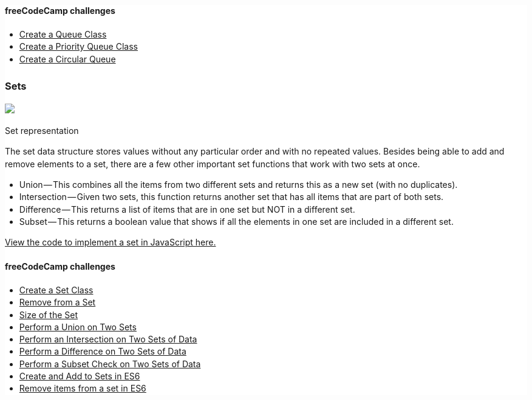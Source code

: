 



#### freeCodeCamp challenges

*   [Create a Queue Class](http://beta.freecodecamp.com/challenges/coding-interview-data-structure-questions/create-a-queue-class)
*   [Create a Priority Queue Class](http://beta.freecodecamp.com/challenges/coding-interview-data-structure-questions/create-a-priority-queue-class)
*   [Create a Circular Queue](http://beta.freecodecamp.com/challenges/coding-interview-data-structure-questions/create-a-circular-queue)

### Sets



![](https://cdn-images-1.medium.com/max/1600/1*R0EJij5oyOxP8gJ2jXm5Jw.png)

Set representation



The set data structure stores values without any particular order and with no repeated values. Besides being able to add and remove elements to a set, there are a few other important set functions that work with two sets at once.

*   Union — This combines all the items from two different sets and returns this as a new set (with no duplicates).
*   Intersection — Given two sets, this function returns another set that has all items that are part of both sets.
*   Difference — This returns a list of items that are in one set but NOT in a different set.
*   Subset — This returns a boolean value that shows if all the elements in one set are included in a different set.

[View the code to implement a set in JavaScript here.](http://codepen.io/beaucarnes/pen/dvGeeq?editors=0012)





<iframe data-width="854" data-height="480" width="700" height="393" src="https://medium.freecodecamp.org/media/e496892d2b9847db9c47c4d2db5312da?postId=aaff6c06fb2b" data-media-id="e496892d2b9847db9c47c4d2db5312da" data-thumbnail="https://i.embed.ly/1/image?url=https%3A%2F%2Fi.ytimg.com%2Fvi%2Fwl8u02IdVxo%2Fhqdefault.jpg&amp;key=4fce0568f2ce49e8b54624ef71a8a5bd" allowfullscreen="" frameborder="0"></iframe>





#### freeCodeCamp challenges

*   [Create a Set Class](http://beta.freecodecamp.com/challenges/coding-interview-data-structure-questions/create-a-set-class)
*   [Remove from a Set](http://beta.freecodecamp.com/challenges/coding-interview-data-structure-questions/remove-from-a-set)
*   [Size of the Set](http://beta.freecodecamp.com/challenges/coding-interview-data-structure-questions/size-of-the-set)
*   [Perform a Union on Two Sets](http://beta.freecodecamp.com/challenges/coding-interview-data-structure-questions/perform-a-union-on-two-sets)
*   [Perform an Intersection on Two Sets of Data](http://beta.freecodecamp.com/challenges/coding-interview-data-structure-questions/perform-an-intersection-on-two-sets-of-data)
*   [Perform a Difference on Two Sets of Data](http://beta.freecodecamp.com/challenges/coding-interview-data-structure-questions/perform-a-difference-on-two-sets-of-data)
*   [Perform a Subset Check on Two Sets of Data](http://beta.freecodecamp.com/challenges/coding-interview-data-structure-questions/perform-a-subset-check-on-two-sets-of-data)
*   [Create and Add to Sets in ES6](http://beta.freecodecamp.com/challenges/coding-interview-data-structure-questions/create-and-add-to-sets-in-es6)
*   [Remove items from a set in ES6](http://beta.freecodecamp.com/challenges/coding-interview-data-structure-questions/remove-items-from-a-set-in-es6)